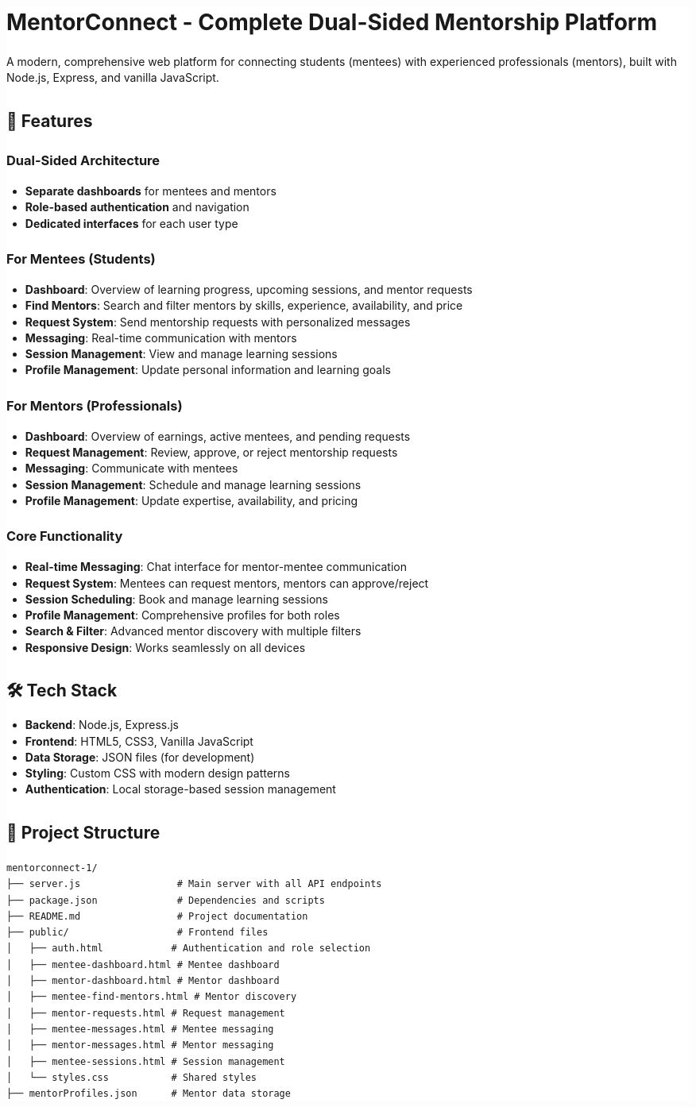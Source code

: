 # MentorConnect - Complete Dual-Sided Mentorship Platform

A modern, comprehensive web platform for connecting students (mentees) with experienced professionals (mentors), built with Node.js, Express, and vanilla JavaScript.

## 🚀 Features

### **Dual-Sided Architecture**
- **Separate dashboards** for mentees and mentors
- **Role-based authentication** and navigation
- **Dedicated interfaces** for each user type

### **For Mentees (Students)**
- **Dashboard**: Overview of learning progress, upcoming sessions, and mentor requests
- **Find Mentors**: Search and filter mentors by skills, experience, availability, and price
- **Request System**: Send mentorship requests with personalized messages
- **Messaging**: Real-time communication with mentors
- **Session Management**: View and manage learning sessions
- **Profile Management**: Update personal information and learning goals

### **For Mentors (Professionals)**
- **Dashboard**: Overview of earnings, active mentees, and pending requests
- **Request Management**: Review, approve, or reject mentorship requests
- **Messaging**: Communicate with mentees
- **Session Management**: Schedule and manage learning sessions
- **Profile Management**: Update expertise, availability, and pricing

### **Core Functionality**
- **Real-time Messaging**: Chat interface for mentor-mentee communication
- **Request System**: Mentees can request mentors, mentors can approve/reject
- **Session Scheduling**: Book and manage learning sessions
- **Profile Management**: Comprehensive profiles for both roles
- **Search & Filter**: Advanced mentor discovery with multiple filters
- **Responsive Design**: Works seamlessly on all devices

## 🛠️ Tech Stack

- **Backend**: Node.js, Express.js
- **Frontend**: HTML5, CSS3, Vanilla JavaScript
- **Data Storage**: JSON files (for development)
- **Styling**: Custom CSS with modern design patterns
- **Authentication**: Local storage-based session management

## 📁 Project Structure

```
mentorconnect-1/
├── server.js                 # Main server with all API endpoints
├── package.json              # Dependencies and scripts
├── README.md                 # Project documentation
├── public/                   # Frontend files
│   ├── auth.html            # Authentication and role selection
│   ├── mentee-dashboard.html # Mentee dashboard
│   ├── mentor-dashboard.html # Mentor dashboard
│   ├── mentee-find-mentors.html # Mentor discovery
│   ├── mentor-requests.html # Request management
│   ├── mentee-messages.html # Mentee messaging
│   ├── mentor-messages.html # Mentor messaging
│   ├── mentee-sessions.html # Session management
│   └── styles.css           # Shared styles
├── mentorProfiles.json      # Mentor data storage
```